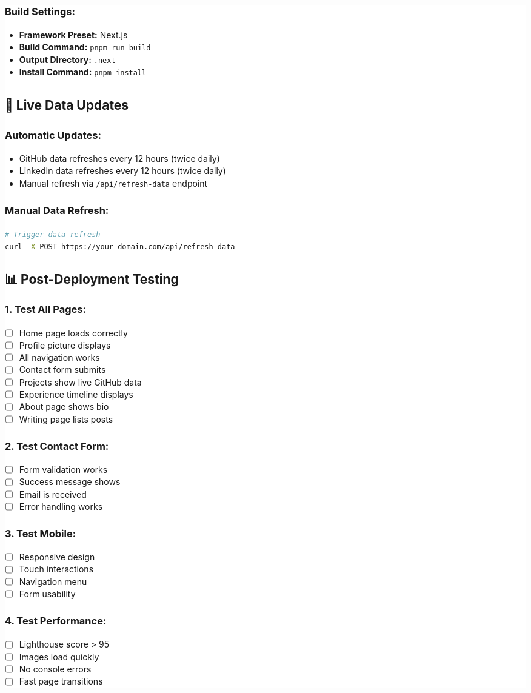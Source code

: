 ### **Build Settings:**
- **Framework Preset:** Next.js
- **Build Command:** `pnpm run build`
- **Output Directory:** `.next`
- **Install Command:** `pnpm install`

## 🔄 **Live Data Updates**

### **Automatic Updates:**
- GitHub data refreshes every 12 hours (twice daily)
- LinkedIn data refreshes every 12 hours (twice daily)
- Manual refresh via `/api/refresh-data` endpoint

### **Manual Data Refresh:**
```bash
# Trigger data refresh
curl -X POST https://your-domain.com/api/refresh-data
```

## 📊 **Post-Deployment Testing**

### **1. Test All Pages:**
- [ ] Home page loads correctly
- [ ] Profile picture displays
- [ ] All navigation works
- [ ] Contact form submits
- [ ] Projects show live GitHub data
- [ ] Experience timeline displays
- [ ] About page shows bio
- [ ] Writing page lists posts

### **2. Test Contact Form:**
- [ ] Form validation works
- [ ] Success message shows
- [ ] Email is received
- [ ] Error handling works

### **3. Test Mobile:**
- [ ] Responsive design
- [ ] Touch interactions
- [ ] Navigation menu
- [ ] Form usability

### **4. Test Performance:**
- [ ] Lighthouse score > 95
- [ ] Images load quickly
- [ ] No console errors
- [ ] Fast page transitions
